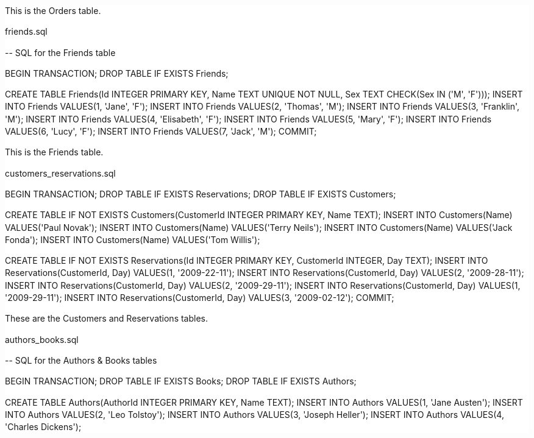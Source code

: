 
This is the Orders table.

friends.sql
  

-- SQL for the Friends table

BEGIN TRANSACTION;
DROP TABLE IF EXISTS Friends;

CREATE TABLE Friends(Id INTEGER PRIMARY KEY, Name TEXT UNIQUE NOT NULL, 
                     Sex TEXT CHECK(Sex IN ('M', 'F')));
INSERT INTO Friends VALUES(1, 'Jane', 'F');
INSERT INTO Friends VALUES(2, 'Thomas', 'M');
INSERT INTO Friends VALUES(3, 'Franklin', 'M');
INSERT INTO Friends VALUES(4, 'Elisabeth', 'F');
INSERT INTO Friends VALUES(5, 'Mary', 'F');
INSERT INTO Friends VALUES(6, 'Lucy', 'F');
INSERT INTO Friends VALUES(7, 'Jack', 'M');
COMMIT;

This is the Friends table.

customers_reservations.sql
  

BEGIN TRANSACTION;
DROP TABLE IF EXISTS Reservations;
DROP TABLE IF EXISTS Customers;

CREATE TABLE IF NOT EXISTS Customers(CustomerId INTEGER PRIMARY KEY, Name TEXT);
INSERT INTO Customers(Name) VALUES('Paul Novak');
INSERT INTO Customers(Name) VALUES('Terry Neils');
INSERT INTO Customers(Name) VALUES('Jack Fonda');
INSERT INTO Customers(Name) VALUES('Tom Willis');

CREATE TABLE IF NOT EXISTS Reservations(Id INTEGER PRIMARY KEY, 
    CustomerId INTEGER, Day TEXT);
INSERT INTO Reservations(CustomerId, Day) VALUES(1, '2009-22-11');
INSERT INTO Reservations(CustomerId, Day) VALUES(2, '2009-28-11');
INSERT INTO Reservations(CustomerId, Day) VALUES(2, '2009-29-11');
INSERT INTO Reservations(CustomerId, Day) VALUES(1, '2009-29-11');
INSERT INTO Reservations(CustomerId, Day) VALUES(3, '2009-02-12');
COMMIT;

These are the Customers and Reservations tables.

authors_books.sql
  

-- SQL for the Authors &amp; Books tables

BEGIN TRANSACTION;
DROP TABLE IF EXISTS Books;
DROP TABLE IF EXISTS Authors;

CREATE TABLE Authors(AuthorId INTEGER PRIMARY KEY, Name TEXT);
INSERT INTO Authors VALUES(1, 'Jane Austen');
INSERT INTO Authors VALUES(2, 'Leo Tolstoy');
INSERT INTO Authors VALUES(3, 'Joseph Heller');
INSERT INTO Authors VALUES(4, 'Charles Dickens');
